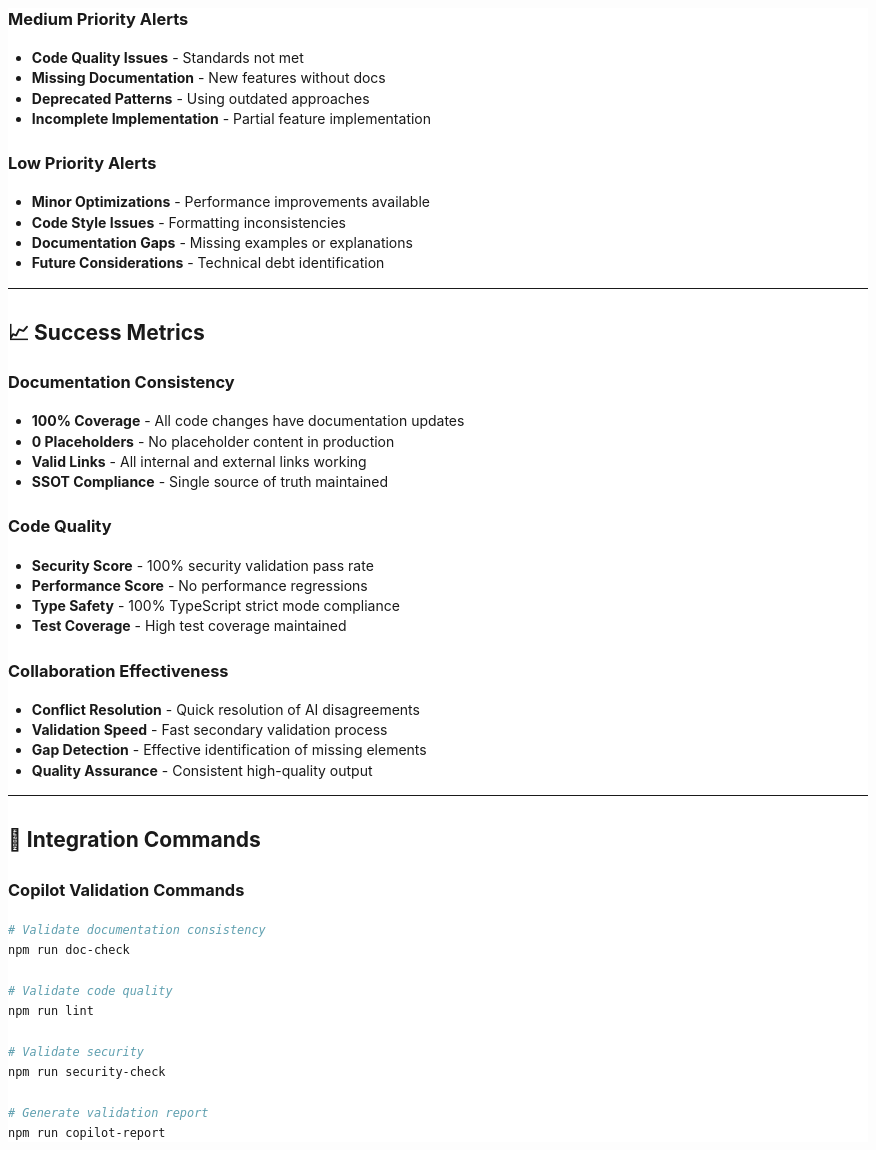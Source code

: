### Medium Priority Alerts
- **Code Quality Issues** - Standards not met
- **Missing Documentation** - New features without docs
- **Deprecated Patterns** - Using outdated approaches
- **Incomplete Implementation** - Partial feature implementation

### Low Priority Alerts
- **Minor Optimizations** - Performance improvements available
- **Code Style Issues** - Formatting inconsistencies
- **Documentation Gaps** - Missing examples or explanations
- **Future Considerations** - Technical debt identification

---

## 📈 Success Metrics

### Documentation Consistency
- **100% Coverage** - All code changes have documentation updates
- **0 Placeholders** - No placeholder content in production
- **Valid Links** - All internal and external links working
- **SSOT Compliance** - Single source of truth maintained

### Code Quality
- **Security Score** - 100% security validation pass rate
- **Performance Score** - No performance regressions
- **Type Safety** - 100% TypeScript strict mode compliance
- **Test Coverage** - High test coverage maintained

### Collaboration Effectiveness
- **Conflict Resolution** - Quick resolution of AI disagreements
- **Validation Speed** - Fast secondary validation process
- **Gap Detection** - Effective identification of missing elements
- **Quality Assurance** - Consistent high-quality output

---

## 🔧 Integration Commands

### Copilot Validation Commands
```bash
# Validate documentation consistency
npm run doc-check

# Validate code quality
npm run lint

# Validate security
npm run security-check

# Generate validation report
npm run copilot-report
```
